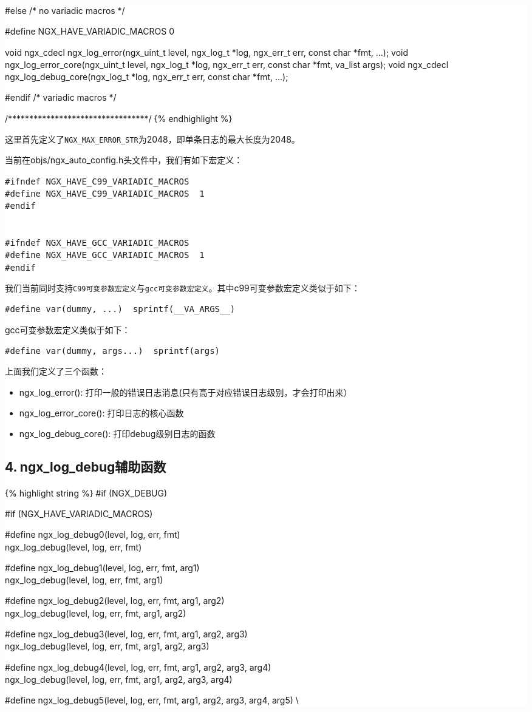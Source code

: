 #else /* no variadic macros */

#define NGX_HAVE_VARIADIC_MACROS  0

void ngx_cdecl ngx_log_error(ngx_uint_t level, ngx_log_t *log, ngx_err_t err,
    const char *fmt, ...);
void ngx_log_error_core(ngx_uint_t level, ngx_log_t *log, ngx_err_t err,
    const char *fmt, va_list args);
void ngx_cdecl ngx_log_debug_core(ngx_log_t *log, ngx_err_t err,
    const char *fmt, ...);


#endif /* variadic macros */


/*********************************/
{% endhighlight %}

这里首先定义了```NGX_MAX_ERROR_STR```为2048，即单条日志的最大长度为2048。

当前在objs/ngx_auto_config.h头文件中，我们有如下宏定义：
<pre>
#ifndef NGX_HAVE_C99_VARIADIC_MACROS
#define NGX_HAVE_C99_VARIADIC_MACROS  1
#endif


#ifndef NGX_HAVE_GCC_VARIADIC_MACROS
#define NGX_HAVE_GCC_VARIADIC_MACROS  1
#endif
</pre>

我们当前同时支持```C99可变参数宏定义```与```gcc可变参数宏定义```。其中c99可变参数宏定义类似于如下：
<pre>
#define var(dummy, ...)  sprintf(__VA_ARGS__)
</pre>

gcc可变参数宏定义类似于如下：
<pre>
#define var(dummy, args...)  sprintf(args)
</pre>


上面我们定义了三个函数：

* ngx_log_error(): 打印一般的错误日志消息(只有高于对应错误日志级别，才会打印出来）

* ngx_log_error_core(): 打印日志的核心函数

* ngx_log_debug_core(): 打印debug级别日志的函数


## 4. ngx_log_debug辅助函数
{% highlight string %}
#if (NGX_DEBUG)

#if (NGX_HAVE_VARIADIC_MACROS)

#define ngx_log_debug0(level, log, err, fmt)                                  \
        ngx_log_debug(level, log, err, fmt)

#define ngx_log_debug1(level, log, err, fmt, arg1)                            \
        ngx_log_debug(level, log, err, fmt, arg1)

#define ngx_log_debug2(level, log, err, fmt, arg1, arg2)                      \
        ngx_log_debug(level, log, err, fmt, arg1, arg2)

#define ngx_log_debug3(level, log, err, fmt, arg1, arg2, arg3)                \
        ngx_log_debug(level, log, err, fmt, arg1, arg2, arg3)

#define ngx_log_debug4(level, log, err, fmt, arg1, arg2, arg3, arg4)          \
        ngx_log_debug(level, log, err, fmt, arg1, arg2, arg3, arg4)

#define ngx_log_debug5(level, log, err, fmt, arg1, arg2, arg3, arg4, arg5)    \